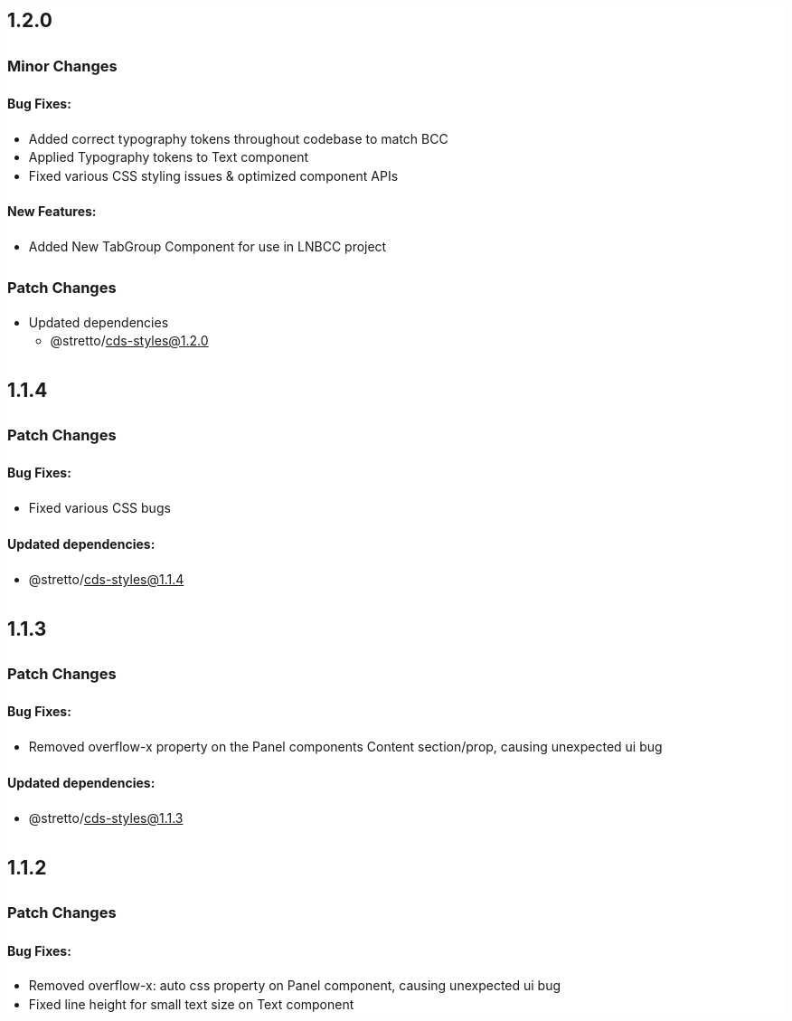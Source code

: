 ## 1.2.0

### Minor Changes

#### Bug Fixes:

- Added correct typography tokens throughout codebase to match BCC
- Applied Typography tokens to Text component
- Fixed various CSS styling issues & optimized component APIs

#### New Features:

- Added New TabGroup Component for use in LNBCC project

### Patch Changes

- Updated dependencies
  - @stretto/cds-styles@1.2.0

## 1.1.4

### Patch Changes

#### Bug Fixes:

- Fixed various CSS bugs

#### Updated dependencies:

- @stretto/cds-styles@1.1.4

## 1.1.3

### Patch Changes

#### Bug Fixes:

- Removed overflow-x property on the Panel components Content section/prop, causing unexpected ui bug

#### Updated dependencies:

- @stretto/cds-styles@1.1.3

## 1.1.2

### Patch Changes

#### Bug Fixes:

- Removed overflow-x: auto css property on Panel component, causing unexpected ui bug
- Fixed line height for small text size on Text component
